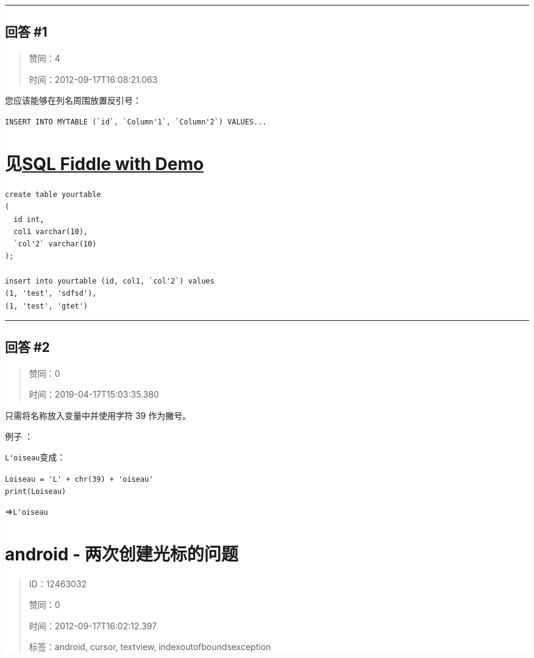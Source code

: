 * * *

## 回答 #1

> 赞同：4
> 
> 时间：2012-09-17T16:08:21.063

您应该能够在列名周围放置反引号：

```
INSERT INTO MYTABLE (`id`, `Column'1`, `Column'2`) VALUES... 
```

# 见[SQL Fiddle with Demo](http://sqlfiddle.com/#!2/0c2f0/1)

```
create table yourtable
(
  id int,
  col1 varchar(10),
  `col'2` varchar(10)
);

insert into yourtable (id, col1, `col'2`) values
(1, 'test', 'sdfsd'),
(1, 'test', 'gtet') 
```

* * *

## 回答 #2

> 赞同：0
> 
> 时间：2019-04-17T15:03:35.380

只需将名称放入变量中并使用字符 39 作为撇号。

例子 ：

`L'oiseau`变成：

```
Loiseau = 'L' + chr(39) + 'oiseau'
print(Loiseau) 
```

=>`L'oiseau`

# android - 两次创建光标的问题

> ID：12463032
> 
> 赞同：0
> 
> 时间：2012-09-17T16:02:12.397
> 
> 标签：android, cursor, textview, indexoutofboundsexception
